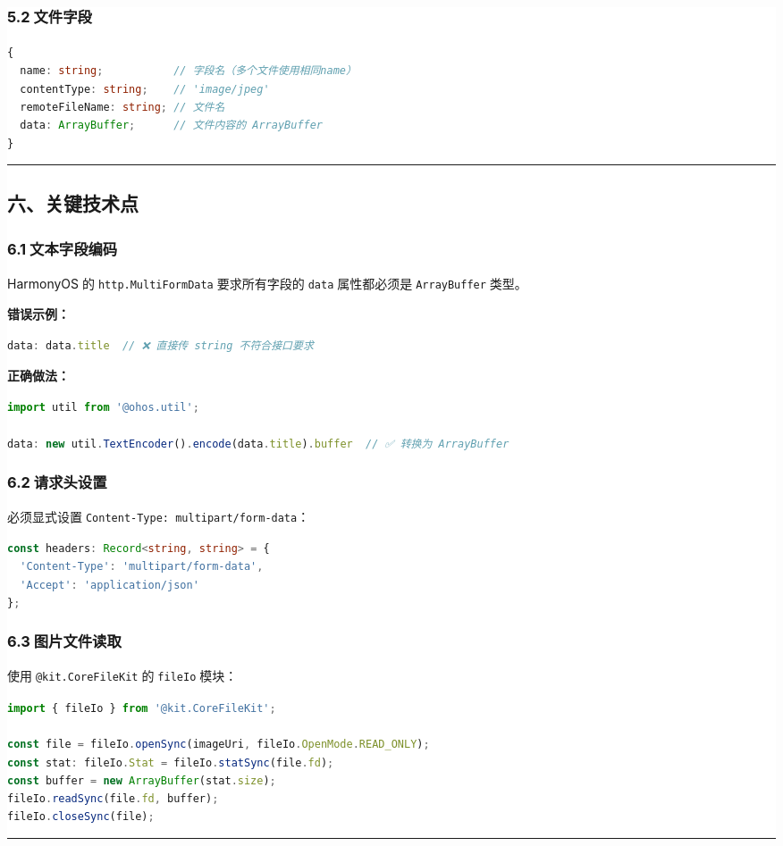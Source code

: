 ### 5.2 文件字段

```typescript
{
  name: string;           // 字段名（多个文件使用相同name）
  contentType: string;    // 'image/jpeg'
  remoteFileName: string; // 文件名
  data: ArrayBuffer;      // 文件内容的 ArrayBuffer
}
```

---

## 六、关键技术点

### 6.1 文本字段编码

HarmonyOS 的 `http.MultiFormData` 要求所有字段的 `data` 属性都必须是 `ArrayBuffer` 类型。

**错误示例：**
```typescript
data: data.title  // ❌ 直接传 string 不符合接口要求
```

**正确做法：**
```typescript
import util from '@ohos.util';

data: new util.TextEncoder().encode(data.title).buffer  // ✅ 转换为 ArrayBuffer
```

### 6.2 请求头设置

必须显式设置 `Content-Type: multipart/form-data`：

```typescript
const headers: Record<string, string> = {
  'Content-Type': 'multipart/form-data',
  'Accept': 'application/json'
};
```

### 6.3 图片文件读取

使用 `@kit.CoreFileKit` 的 `fileIo` 模块：

```typescript
import { fileIo } from '@kit.CoreFileKit';

const file = fileIo.openSync(imageUri, fileIo.OpenMode.READ_ONLY);
const stat: fileIo.Stat = fileIo.statSync(file.fd);
const buffer = new ArrayBuffer(stat.size);
fileIo.readSync(file.fd, buffer);
fileIo.closeSync(file);
```

---